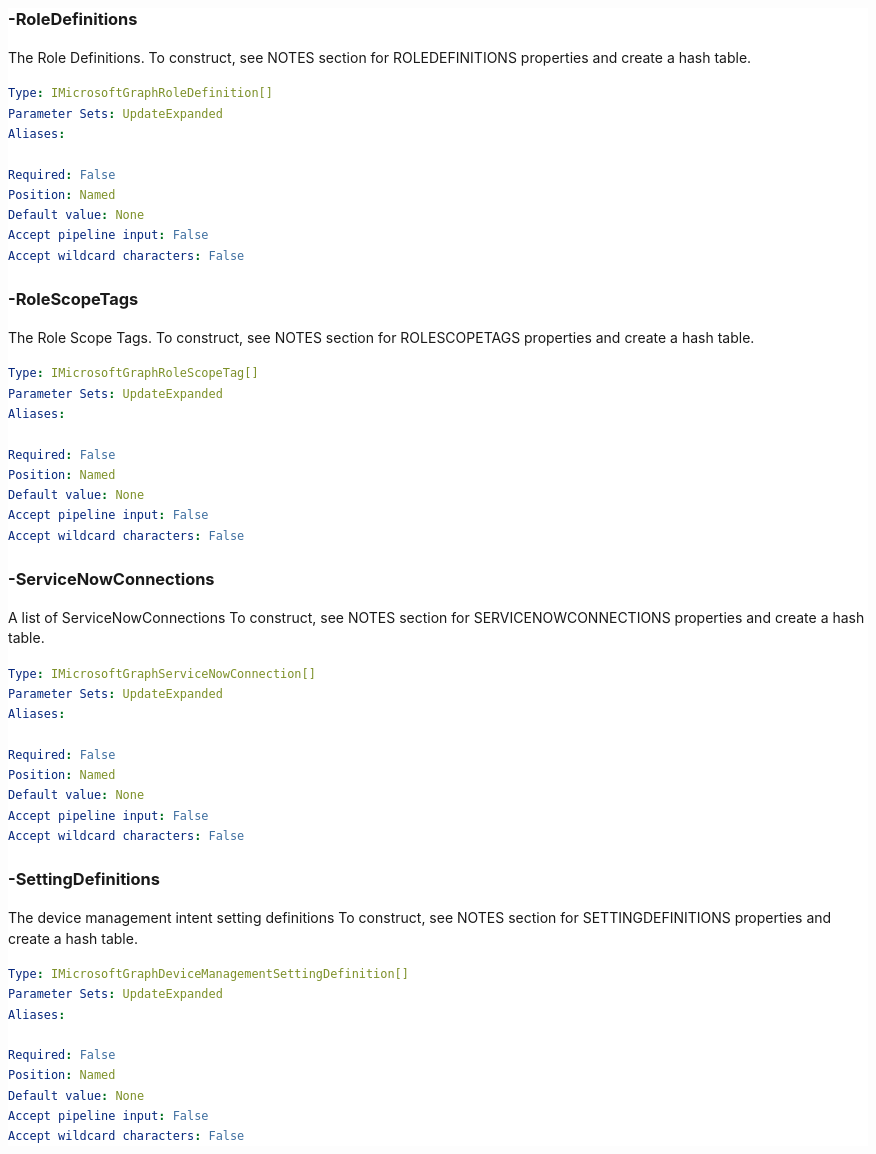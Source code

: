 ### -RoleDefinitions
The Role Definitions.
To construct, see NOTES section for ROLEDEFINITIONS properties and create a hash table.

```yaml
Type: IMicrosoftGraphRoleDefinition[]
Parameter Sets: UpdateExpanded
Aliases:

Required: False
Position: Named
Default value: None
Accept pipeline input: False
Accept wildcard characters: False
```

### -RoleScopeTags
The Role Scope Tags.
To construct, see NOTES section for ROLESCOPETAGS properties and create a hash table.

```yaml
Type: IMicrosoftGraphRoleScopeTag[]
Parameter Sets: UpdateExpanded
Aliases:

Required: False
Position: Named
Default value: None
Accept pipeline input: False
Accept wildcard characters: False
```

### -ServiceNowConnections
A list of ServiceNowConnections
To construct, see NOTES section for SERVICENOWCONNECTIONS properties and create a hash table.

```yaml
Type: IMicrosoftGraphServiceNowConnection[]
Parameter Sets: UpdateExpanded
Aliases:

Required: False
Position: Named
Default value: None
Accept pipeline input: False
Accept wildcard characters: False
```

### -SettingDefinitions
The device management intent setting definitions
To construct, see NOTES section for SETTINGDEFINITIONS properties and create a hash table.

```yaml
Type: IMicrosoftGraphDeviceManagementSettingDefinition[]
Parameter Sets: UpdateExpanded
Aliases:

Required: False
Position: Named
Default value: None
Accept pipeline input: False
Accept wildcard characters: False
```
